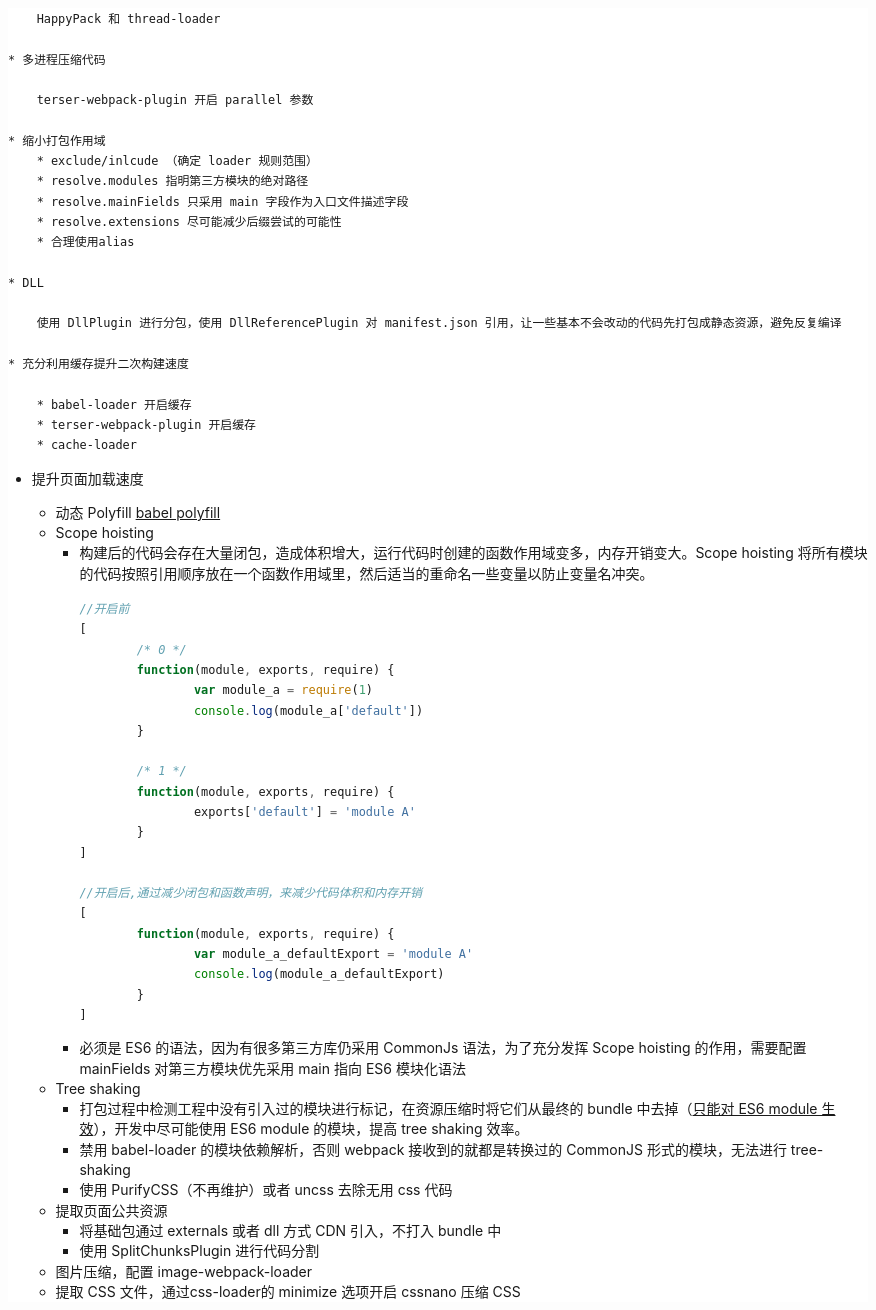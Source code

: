		HappyPack 和 thread-loader
	
	* 多进程压缩代码
		
		terser-webpack-plugin 开启 parallel 参数
		
	* 缩小打包作用域
		* exclude/inlcude （确定 loader 规则范围）
		* resolve.modules 指明第三方模块的绝对路径
		* resolve.mainFields 只采用 main 字段作为入口文件描述字段
		* resolve.extensions 尽可能减少后缀尝试的可能性
		* 合理使用alias

	* DLL

		使用 DllPlugin 进行分包，使用 DllReferencePlugin 对 manifest.json 引用，让一些基本不会改动的代码先打包成静态资源，避免反复编译
		
	* 充分利用缓存提升二次构建速度

		* babel-loader 开启缓存
		* terser-webpack-plugin 开启缓存
		* cache-loader

* 提升页面加载速度

	* 动态 Polyfill
		[babel polyfill](https://sfmonkey.github.io/post/babel-polyfill/)
	* Scope hoisting
		* 构建后的代码会存在大量闭包，造成体积增大，运行代码时创建的函数作用域变多，内存开销变大。Scope hoisting 将所有模块的代码按照引用顺序放在一个函数作用域里，然后适当的重命名一些变量以防止变量名冲突。
			```js
			//开启前
			[
					/* 0 */
					function(module, exports, require) {
							var module_a = require(1)
							console.log(module_a['default'])
					}

					/* 1 */
					function(module, exports, require) {
							exports['default'] = 'module A'
					}
			]

			//开启后,通过减少闭包和函数声明，来减少代码体积和内存开销
			[
					function(module, exports, require) {
							var module_a_defaultExport = 'module A'
							console.log(module_a_defaultExport)
					}
			]
			```
		* 必须是 ES6 的语法，因为有很多第三方库仍采用 CommonJs 语法，为了充分发挥 Scope hoisting 的作用，需要配置 mainFields 对第三方模块优先采用 main 指向 ES6 模块化语法
	* Tree shaking
		* 打包过程中检测工程中没有引入过的模块进行标记，在资源压缩时将它们从最终的 bundle 中去掉（[只能对 ES6 module 生效](https://juejin.im/post/5a5652d8f265da3e497ff3de)），开发中尽可能使用 ES6 module 的模块，提高 tree shaking 效率。
		* 禁用 babel-loader 的模块依赖解析，否则 webpack 接收到的就都是转换过的 CommonJS 形式的模块，无法进行 tree-shaking
		* 使用 PurifyCSS（不再维护）或者 uncss 去除无用 css 代码
	* 提取页面公共资源
		* 将基础包通过 externals 或者 dll 方式 CDN 引入，不打入 bundle 中
		* 使用 SplitChunksPlugin 进行代码分割
	* 图片压缩，配置 image-webpack-loader
	* 提取 CSS 文件，通过css-loader的 minimize 选项开启 cssnano 压缩 CSS
	